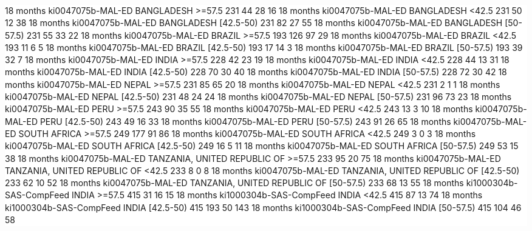 18 months   ki0047075b-MAL-ED          BANGLADESH                     >=57.5         231     44     28     16
18 months   ki0047075b-MAL-ED          BANGLADESH                     <42.5          231     50     12     38
18 months   ki0047075b-MAL-ED          BANGLADESH                     [42.5-50)      231     82     27     55
18 months   ki0047075b-MAL-ED          BANGLADESH                     [50-57.5)      231     55     33     22
18 months   ki0047075b-MAL-ED          BRAZIL                         >=57.5         193    126     97     29
18 months   ki0047075b-MAL-ED          BRAZIL                         <42.5          193     11      6      5
18 months   ki0047075b-MAL-ED          BRAZIL                         [42.5-50)      193     17     14      3
18 months   ki0047075b-MAL-ED          BRAZIL                         [50-57.5)      193     39     32      7
18 months   ki0047075b-MAL-ED          INDIA                          >=57.5         228     42     23     19
18 months   ki0047075b-MAL-ED          INDIA                          <42.5          228     44     13     31
18 months   ki0047075b-MAL-ED          INDIA                          [42.5-50)      228     70     30     40
18 months   ki0047075b-MAL-ED          INDIA                          [50-57.5)      228     72     30     42
18 months   ki0047075b-MAL-ED          NEPAL                          >=57.5         231     85     65     20
18 months   ki0047075b-MAL-ED          NEPAL                          <42.5          231      2      1      1
18 months   ki0047075b-MAL-ED          NEPAL                          [42.5-50)      231     48     24     24
18 months   ki0047075b-MAL-ED          NEPAL                          [50-57.5)      231     96     73     23
18 months   ki0047075b-MAL-ED          PERU                           >=57.5         243     90     35     55
18 months   ki0047075b-MAL-ED          PERU                           <42.5          243     13      3     10
18 months   ki0047075b-MAL-ED          PERU                           [42.5-50)      243     49     16     33
18 months   ki0047075b-MAL-ED          PERU                           [50-57.5)      243     91     26     65
18 months   ki0047075b-MAL-ED          SOUTH AFRICA                   >=57.5         249    177     91     86
18 months   ki0047075b-MAL-ED          SOUTH AFRICA                   <42.5          249      3      0      3
18 months   ki0047075b-MAL-ED          SOUTH AFRICA                   [42.5-50)      249     16      5     11
18 months   ki0047075b-MAL-ED          SOUTH AFRICA                   [50-57.5)      249     53     15     38
18 months   ki0047075b-MAL-ED          TANZANIA, UNITED REPUBLIC OF   >=57.5         233     95     20     75
18 months   ki0047075b-MAL-ED          TANZANIA, UNITED REPUBLIC OF   <42.5          233      8      0      8
18 months   ki0047075b-MAL-ED          TANZANIA, UNITED REPUBLIC OF   [42.5-50)      233     62     10     52
18 months   ki0047075b-MAL-ED          TANZANIA, UNITED REPUBLIC OF   [50-57.5)      233     68     13     55
18 months   ki1000304b-SAS-CompFeed    INDIA                          >=57.5         415     31     16     15
18 months   ki1000304b-SAS-CompFeed    INDIA                          <42.5          415     87     13     74
18 months   ki1000304b-SAS-CompFeed    INDIA                          [42.5-50)      415    193     50    143
18 months   ki1000304b-SAS-CompFeed    INDIA                          [50-57.5)      415    104     46     58